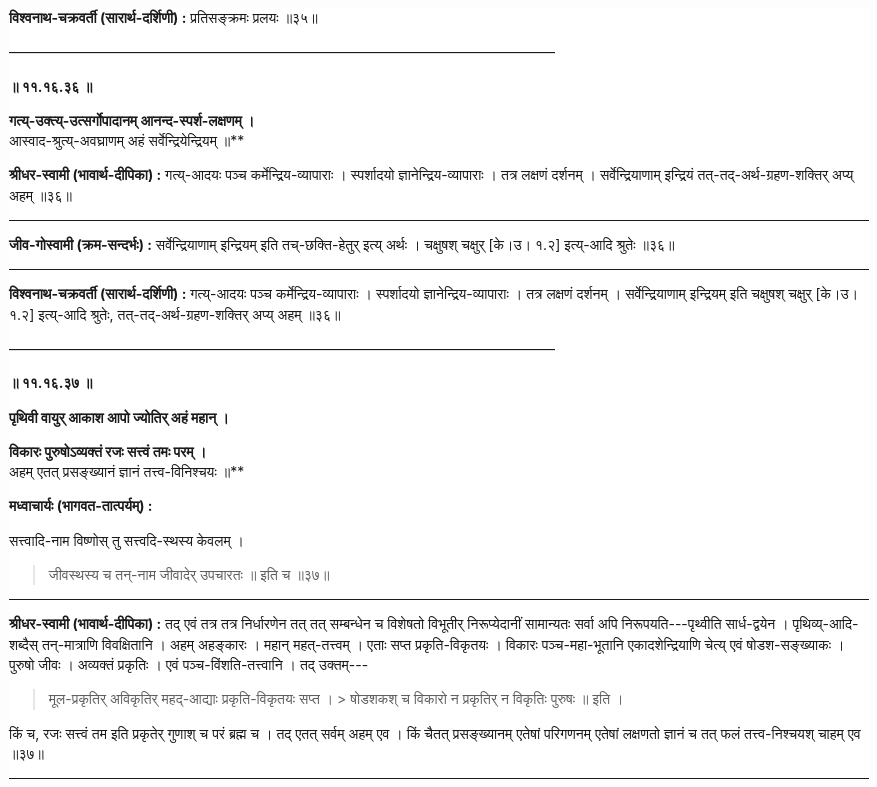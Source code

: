 
**विश्वनाथ-चक्रवर्ती (सारार्थ-दर्शिणी) :** प्रतिसङ्क्रमः प्रलयः ॥३५॥

———————————————————————————————————————

**॥ ११.१६.३६ ॥**

**गत्य्-उक्त्य्-उत्सर्गोपादानम् आनन्द-स्पर्श-लक्षणम् ।**  
आस्वाद-श्रुत्य्-अवघ्राणम् अहं सर्वेन्द्रियेन्द्रियम् ॥**

**श्रीधर-स्वामी (भावार्थ-दीपिका) :** गत्य्-आदयः पञ्च कर्मेन्द्रिय-व्यापाराः । स्पर्शादयो ज्ञानेन्द्रिय-व्यापाराः । तत्र लक्षणं दर्शनम् । सर्वेन्द्रियाणाम् इन्द्रियं तत्-तद्-अर्थ-ग्रहण-शक्तिर् अप्य् अहम् ॥३६॥


______


**जीव-गोस्वामी (क्रम-सन्दर्भः) :** सर्वेन्द्रियाणाम् इन्द्रियम् इति तच्-छक्ति-हेतुर् इत्य् अर्थः । चक्षुषश् चक्षुर् \[के।उ। १.२\] इत्य्-आदि श्रुतेः ॥३६॥


______


**विश्वनाथ-चक्रवर्ती (सारार्थ-दर्शिणी) :** गत्य्-आदयः पञ्च कर्मेन्द्रिय-व्यापाराः । स्पर्शादयो ज्ञानेन्द्रिय-व्यापाराः । तत्र लक्षणं दर्शनम् । सर्वेन्द्रियाणाम् इन्द्रियम् इति चक्षुषश् चक्षुर् \[के।उ। १.२\] इत्य्-आदि श्रुतेः, तत्-तद्-अर्थ-ग्रहण-शक्तिर् अप्य् अहम् ॥३६॥

———————————————————————————————————————

**॥ ११.१६.३७ ॥**

**पृथिवी वायुर् आकाश आपो ज्योतिर् अहं महान् ।**

**विकारः पुरुषोऽव्यक्तं रजः सत्त्वं तमः परम् ।**  
अहम् एतत् प्रसङ्ख्यानं ज्ञानं तत्त्व-विनिश्चयः ॥**

**मध्वाचार्यः (भागवत-तात्पर्यम्) :**

सत्त्वादि-नाम विष्णोस् तु सत्त्वदि-स्थस्य केवलम् ।

> जीवस्थस्य च तन्-नाम जीवादेर् उपचारतः ॥ इति च ॥३७॥


______


**श्रीधर-स्वामी (भावार्थ-दीपिका) :** तद् एवं तत्र तत्र निर्धारणेन तत् तत् सम्बन्धेन च विशेषतो विभूतीर् निरूप्येदानीं सामान्यतः सर्वा अपि निरूपयति---पृथ्वीति सार्ध-द्वयेन । पृथिव्य्-आदि-शब्दैस् तन्-मात्राणि विवक्षितानि । अहम् अहङ्कारः । महान् महत्-तत्त्वम् । एताः सप्त प्रकृति-विकृतयः । विकारः पञ्च-महा-भूतानि एकादशेन्द्रियाणि चेत्य् एवं षोडश-सङ्ख्याकः । पुरुषो जीवः । अव्यक्तं प्रकृतिः । एवं पञ्च-विंशति-तत्त्वानि । तद् उक्तम्---

> मूल-प्रकृतिर् अविकृतिर् महद्-आद्याः प्रकृति-विकृतयः सप्त । >
> षोडशकश् च विकारो न प्रकृतिर् न विकृतिः पुरुषः ॥ इति ।

किं च, रजः सत्त्वं तम इति प्रकृतेर् गुणाश् च परं ब्रह्म च । तद् एतत् सर्वम् अहम् एव । किं चैतत् प्रसङ्ख्यानम् एतेषां परिगणनम् एतेषां लक्षणतो ज्ञानं च तत् फलं तत्त्व-निश्चयश् चाहम् एव ॥३७॥


______


[^८५]: बाधः इति आकरे पाठः ।